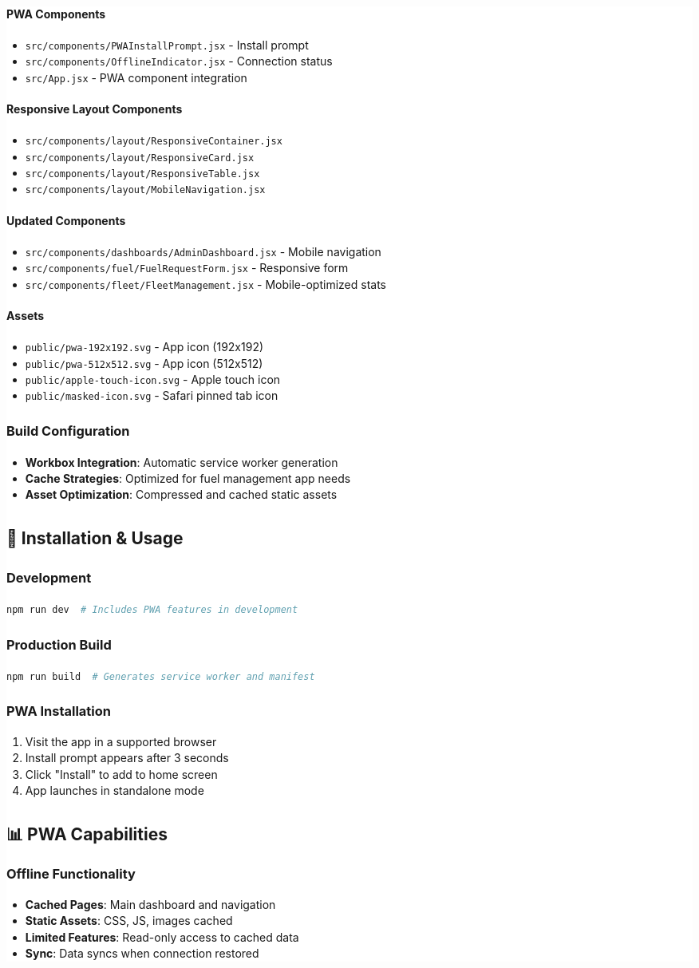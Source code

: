 #### PWA Components
- `src/components/PWAInstallPrompt.jsx` - Install prompt
- `src/components/OfflineIndicator.jsx` - Connection status
- `src/App.jsx` - PWA component integration

#### Responsive Layout Components
- `src/components/layout/ResponsiveContainer.jsx`
- `src/components/layout/ResponsiveCard.jsx`
- `src/components/layout/ResponsiveTable.jsx`
- `src/components/layout/MobileNavigation.jsx`

#### Updated Components
- `src/components/dashboards/AdminDashboard.jsx` - Mobile navigation
- `src/components/fuel/FuelRequestForm.jsx` - Responsive form
- `src/components/fleet/FleetManagement.jsx` - Mobile-optimized stats

#### Assets
- `public/pwa-192x192.svg` - App icon (192x192)
- `public/pwa-512x512.svg` - App icon (512x512)
- `public/apple-touch-icon.svg` - Apple touch icon
- `public/masked-icon.svg` - Safari pinned tab icon

### Build Configuration
- **Workbox Integration**: Automatic service worker generation
- **Cache Strategies**: Optimized for fuel management app needs
- **Asset Optimization**: Compressed and cached static assets

## 🚀 Installation & Usage

### Development
```bash
npm run dev  # Includes PWA features in development
```

### Production Build
```bash
npm run build  # Generates service worker and manifest
```

### PWA Installation
1. Visit the app in a supported browser
2. Install prompt appears after 3 seconds
3. Click "Install" to add to home screen
4. App launches in standalone mode

## 📊 PWA Capabilities

### Offline Functionality
- **Cached Pages**: Main dashboard and navigation
- **Static Assets**: CSS, JS, images cached
- **Limited Features**: Read-only access to cached data
- **Sync**: Data syncs when connection restored
